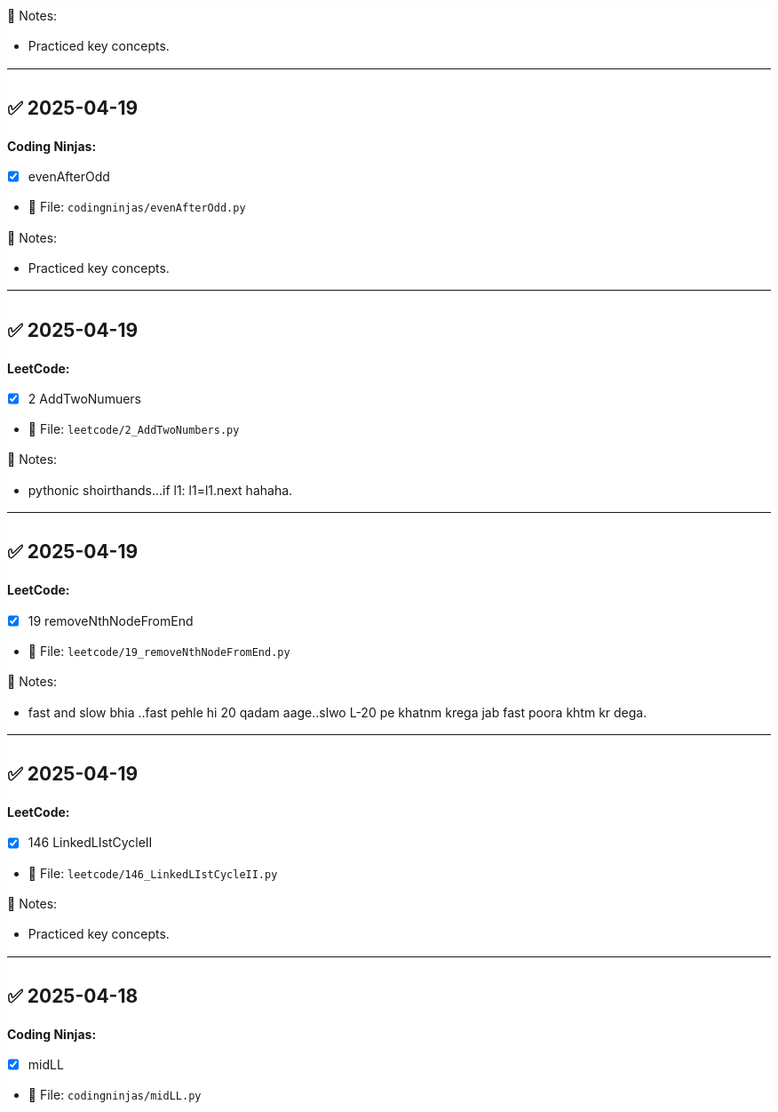 📝 Notes:
- Practiced key concepts.

---

## ✅ 2025-04-19

**Coding Ninjas:**
- [x] evenAfterOdd
- 📁 File: `codingninjas/evenAfterOdd.py`

📝 Notes:
- Practiced key concepts.

---

## ✅ 2025-04-19

**LeetCode:**
- [x] 2 AddTwoNumuers
- 📁 File: `leetcode/2_AddTwoNumbers.py`

📝 Notes:
- pythonic shoirthands...if l1: l1=l1.next hahaha.

---

## ✅ 2025-04-19

**LeetCode:**
- [x] 19 removeNthNodeFromEnd
- 📁 File: `leetcode/19_removeNthNodeFromEnd.py`

📝 Notes:
- fast and slow bhia ..fast pehle hi 20 qadam aage..slwo L-20 pe khatnm krega jab fast poora khtm kr dega.

---

## ✅ 2025-04-19

**LeetCode:**
- [x] 146 LinkedLIstCycleII
- 📁 File: `leetcode/146_LinkedLIstCycleII.py`

📝 Notes:
- Practiced key concepts.

---

## ✅ 2025-04-18

**Coding Ninjas:**
- [x] midLL
- 📁 File: `codingninjas/midLL.py`
